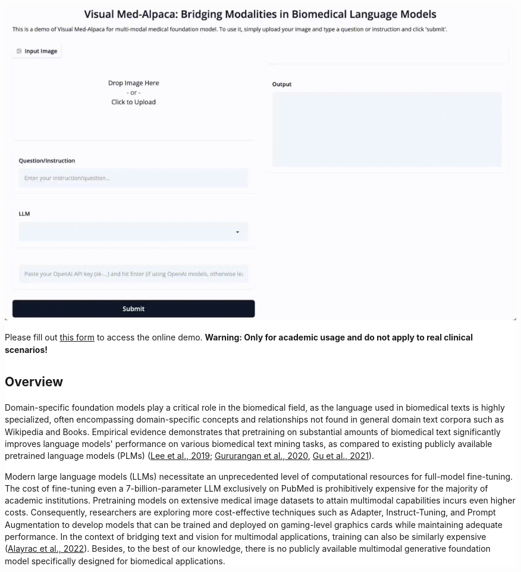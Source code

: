 ![](docs/files/demo.gif)

  
Please fill out [this form](https://forms.gle/X4A8sib7qpU499dY8) to access the online demo. **Warning: Only for academic usage and do not apply to real clinical scenarios!**

## Overview

Domain-specific foundation models play a critical role in the biomedical field, as the language used in biomedical texts is highly specialized, often encompassing domain-specific concepts and relationships not found in general domain text corpora such as Wikipedia and Books. Empirical evidence demonstrates that pretraining on substantial amounts of biomedical text significantly improves language models' performance on various biomedical text mining tasks, as compared to existing publicly available pretrained language models (PLMs) ([Lee et al., 2019](https://arxiv.org/abs/1901.08746); [Gururangan et al., 2020](https://arxiv.org/abs/2004.10964), [Gu et al., 2021](https://arxiv.org/pdf/2007.15779.pdf)).
  
Modern large language models (LLMs) necessitate an unprecedented level of computational resources for full-model fine-tuning. The cost of fine-tuning even a 7-billion-parameter LLM exclusively on PubMed is prohibitively expensive for the majority of academic institutions. Pretraining models on extensive medical image datasets to attain multimodal capabilities incurs even higher costs. Consequently, researchers are exploring more cost-effective techniques such as Adapter, Instruct-Tuning, and Prompt Augmentation to develop models that can be trained and deployed on gaming-level graphics cards while maintaining adequate performance. In the context of bridging text and vision for multimodal applications, training can also be similarly expensive ([Alayrac et al., 2022](https://arxiv.org/abs/2204.14198)). Besides, to the best of our knowledge, there is no publicly available multimodal generative foundation model specifically designed for biomedical applications. 
